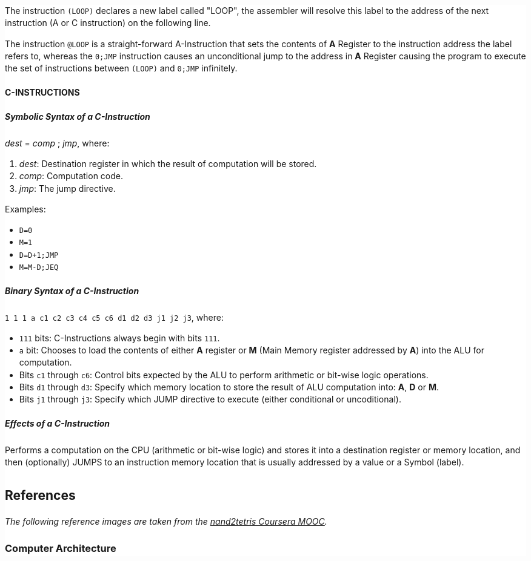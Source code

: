 The instruction `(LOOP)` declares a new label called "LOOP", the assembler will resolve this label to the address of the next instruction (A or C instruction) on the following line.

The instruction `@LOOP` is a straight-forward A-Instruction that sets the contents of **A** Register to the instruction address the label refers to, whereas the `0;JMP` instruction causes an unconditional jump to the address in **A** Register causing the program to execute the set of instructions between `(LOOP)` and `0;JMP` infinitely.

#### C-INSTRUCTIONS

##### Symbolic Syntax of a C-Instruction

*dest* = *comp* ; *jmp*, where:

1. *dest*: Destination register in which the result of computation will be stored.
2. *comp*: Computation code.
3. *jmp*: The jump directive.

Examples:

- `D=0`
- `M=1`
- `D=D+1;JMP`
- `M=M-D;JEQ`

##### Binary Syntax of a C-Instruction

`1 1 1 a c1 c2 c3 c4 c5 c6 d1 d2 d3 j1 j2 j3`, where:

- `111` bits: C-Instructions always begin with bits `111`.
- `a` bit: Chooses to load the contents of either **A** register or **M** (Main Memory register addressed by **A**) into the ALU for computation.
- Bits `c1` through `c6`: Control bits expected by the ALU to perform arithmetic or bit-wise logic operations.
- Bits `d1` through `d3`: Specify which memory location to store the result of ALU computation into: **A**, **D** or **M**.
- Bits `j1` through `j3`: Specify which JUMP directive to execute (either conditional or uncoditional).

##### Effects of a C-Instruction

Performs a computation on the CPU (arithmetic or bit-wise logic) and stores it into a destination register or memory location, and then (optionally) JUMPS to an instruction memory location that is usually addressed by a value or a Symbol (label).

## References

*The following reference images are taken from the [nand2tetris Coursera MOOC](https://www.coursera.org/learn/build-a-computer).*

### Computer Architecture
